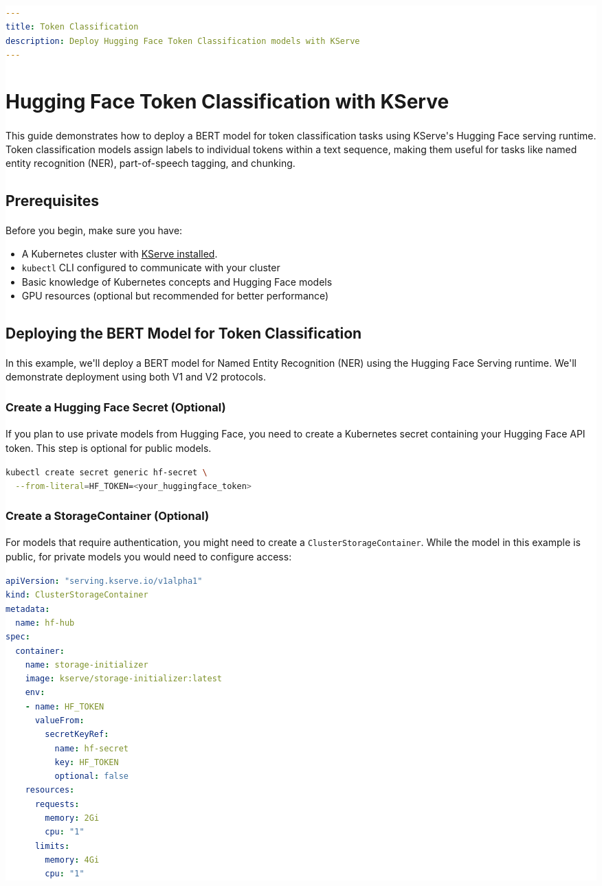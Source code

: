 ```yaml
---
title: Token Classification
description: Deploy Hugging Face Token Classification models with KServe
---
```


# Hugging Face Token Classification with KServe

This guide demonstrates how to deploy a BERT model for token classification tasks using KServe's Hugging Face serving runtime. Token classification models assign labels to individual tokens within a text sequence, making them useful for tasks like named entity recognition (NER), part-of-speech tagging, and chunking.

## Prerequisites

Before you begin, make sure you have:

- A Kubernetes cluster with [KServe installed](../../../../../getting-started/quickstart-guide.md).
- `kubectl` CLI configured to communicate with your cluster
- Basic knowledge of Kubernetes concepts and Hugging Face models
- GPU resources (optional but recommended for better performance)

## Deploying the BERT Model for Token Classification

In this example, we'll deploy a BERT model for Named Entity Recognition (NER) using the Hugging Face Serving runtime. We'll demonstrate deployment using both V1 and V2 protocols.

### Create a Hugging Face Secret (Optional)
If you plan to use private models from Hugging Face, you need to create a Kubernetes secret containing your Hugging Face API token. This step is optional for public models.
```bash
kubectl create secret generic hf-secret \
  --from-literal=HF_TOKEN=<your_huggingface_token>
```

### Create a StorageContainer (Optional)

For models that require authentication, you might need to create a `ClusterStorageContainer`. While the model in this example is public, for private models you would need to configure access:

```yaml title="huggingface-storage.yaml"
apiVersion: "serving.kserve.io/v1alpha1"
kind: ClusterStorageContainer
metadata:
  name: hf-hub
spec:
  container:
    name: storage-initializer
    image: kserve/storage-initializer:latest
    env:
    - name: HF_TOKEN
      valueFrom:
        secretKeyRef:
          name: hf-secret
          key: HF_TOKEN
          optional: false
    resources:
      requests:
        memory: 2Gi
        cpu: "1"
      limits:
        memory: 4Gi
        cpu: "1"
```